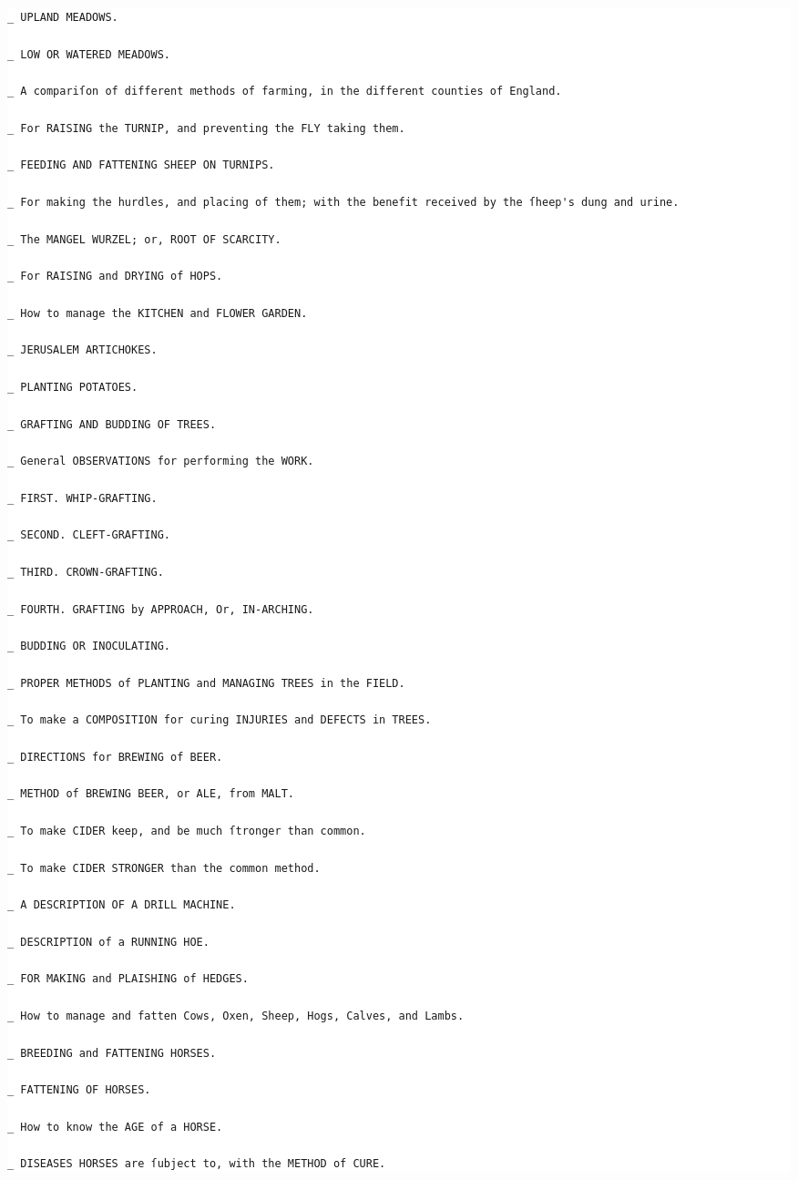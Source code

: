     _ UPLAND MEADOWS.

    _ LOW OR WATERED MEADOWS.

    _ A compariſon of different methods of farming, in the different counties of England.

    _ For RAISING the TURNIP, and preventing the FLY taking them.

    _ FEEDING AND FATTENING SHEEP ON TURNIPS.

    _ For making the hurdles, and placing of them; with the benefit received by the ſheep's dung and urine.

    _ The MANGEL WURZEL; or, ROOT OF SCARCITY.

    _ For RAISING and DRYING of HOPS.

    _ How to manage the KITCHEN and FLOWER GARDEN.

    _ JERUSALEM ARTICHOKES.

    _ PLANTING POTATOES.

    _ GRAFTING AND BUDDING OF TREES.

    _ General OBSERVATIONS for performing the WORK.

    _ FIRST. WHIP-GRAFTING.

    _ SECOND. CLEFT-GRAFTING.

    _ THIRD. CROWN-GRAFTING.

    _ FOURTH. GRAFTING by APPROACH, Or, IN-ARCHING.

    _ BUDDING OR INOCULATING.

    _ PROPER METHODS of PLANTING and MANAGING TREES in the FIELD.

    _ To make a COMPOSITION for curing INJURIES and DEFECTS in TREES.

    _ DIRECTIONS for BREWING of BEER.

    _ METHOD of BREWING BEER, or ALE, from MALT.

    _ To make CIDER keep, and be much ſtronger than common.

    _ To make CIDER STRONGER than the common method.

    _ A DESCRIPTION OF A DRILL MACHINE.

    _ DESCRIPTION of a RUNNING HOE.

    _ FOR MAKING and PLAISHING of HEDGES.

    _ How to manage and fatten Cows, Oxen, Sheep, Hogs, Calves, and Lambs.

    _ BREEDING and FATTENING HORSES.

    _ FATTENING OF HORSES.

    _ How to know the AGE of a HORSE.

    _ DISEASES HORSES are ſubject to, with the METHOD of CURE.
